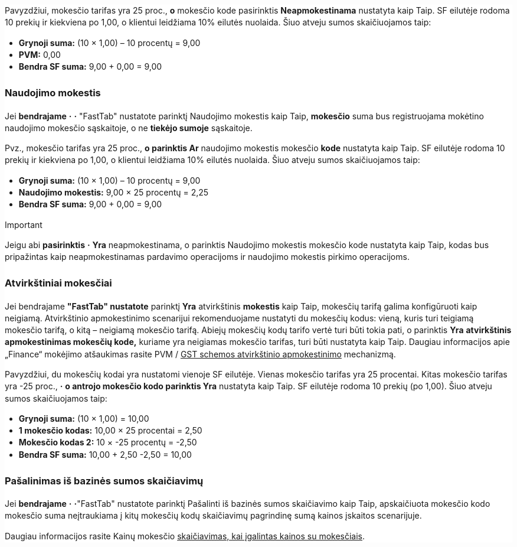 Pavyzdžiui, mokesčio tarifas yra 25 proc., **o** mokesčio kode pasirinktis **Neapmokestinama** nustatyta kaip Taip. SF eilutėje rodoma 10 prekių ir kiekviena po 1,00, o klientui leidžiama 10% eilutės nuolaida. Šiuo atveju sumos skaičiuojamos taip:

- **Grynoji suma:** (10 × 1,00) – 10 procentų = 9,00 
- **PVM:** 0,00 
- **Bendra SF suma:** 9,00 + 0,00 = 9,00

### <a name="use-tax"></a>Naudojimo mokestis

Jei **bendrajame** **·** **·** "FastTab" nustatote parinktį Naudojimo mokestis kaip Taip, **mokesčio** suma bus registruojama mokėtino naudojimo mokesčio sąskaitoje, o ne **tiekėjo sumoje** sąskaitoje.

Pvz., mokesčio tarifas yra 25 proc., **o parinktis Ar** naudojimo mokestis mokesčio **kode** nustatyta kaip Taip. SF eilutėje rodoma 10 prekių ir kiekviena po 1,00, o klientui leidžiama 10% eilutės nuolaida. Šiuo atveju sumos skaičiuojamos taip:

- **Grynoji suma:** (10 × 1,00) – 10 procentų = 9,00 
- **Naudojimo mokestis:** 9,00 × 25 procentų = 2,25
- **Bendra SF suma:** 9,00 + 0,00 = 9,00

> [!IMPORTANT]
> Jeigu abi **pasirinktis** **·** **Yra** neapmokestinama, o parinktis Naudojimo mokestis mokesčio kode nustatyta kaip Taip, kodas bus pripažintas kaip neapmokestinamas pardavimo operacijoms ir naudojimo mokestis pirkimo operacijoms.

### <a name="reverse-charges"></a>Atvirkštiniai mokesčiai

Jei bendrajame **"FastTab" nustatote** parinktį **Yra** atvirkštinis **mokestis** kaip Taip, mokesčių tarifą galima konfigūruoti kaip neigiamą. Atvirkštinio apmokestinimo scenarijui rekomenduojame nustatyti du mokesčių kodus: vieną, kuris turi teigiamą mokesčio tarifą, o kitą – neigiamą mokesčio tarifą. Abiejų mokesčių kodų tarifo vertė turi būti tokia pati, o parinktis **Yra** **atvirkštinis apmokestinimas mokesčių kode,** kuriame yra neigiamas mokesčio tarifas, turi būti nustatyta kaip Taip. Daugiau informacijos apie „Finance“ mokėjimo atšaukimas rasite PVM / [GST schemos atvirkštinio apmokestinimo](emea-reverse-charge.md) mechanizmą.

Pavyzdžiui, du mokesčių kodai yra nustatomi vienoje SF eilutėje. Vienas mokesčio tarifas yra 25 procentai. Kitas mokesčio tarifas yra -25 proc., **·** **o antrojo mokesčio kodo parinktis Yra** nustatyta kaip Taip. SF eilutėje rodoma 10 prekių (po 1,00). Šiuo atveju sumos skaičiuojamos taip:

- **Grynoji suma:** (10 × 1,00) = 10,00 
- **1 mokesčio kodas:** 10,00 × 25 procentai = 2,50
- **Mokesčio kodas 2:** 10 × -25 procentų = -2,50
- **Bendra SF suma:** 10,00 + 2,50 -2,50 = 10,00

### <a name="exclusion-from-base-amount-calculations"></a>Pašalinimas iš bazinės sumos skaičiavimų

Jei **bendrajame** **·** **·**"FastTab" nustatote parinktį Pašalinti iš bazinės sumos skaičiavimo kaip Taip, apskaičiuota mokesčio kodo mokesčio suma neįtraukiama į kitų mokesčių kodų skaičiavimų pagrindinę sumą kainos įskaitos scenarijuje.

Daugiau informacijos rasite Kainų mokesčio [skaičiavimas, kai įgalintas kainos su mokesčiais](global-exclude-from-tax-base-amount-calculation.md).
